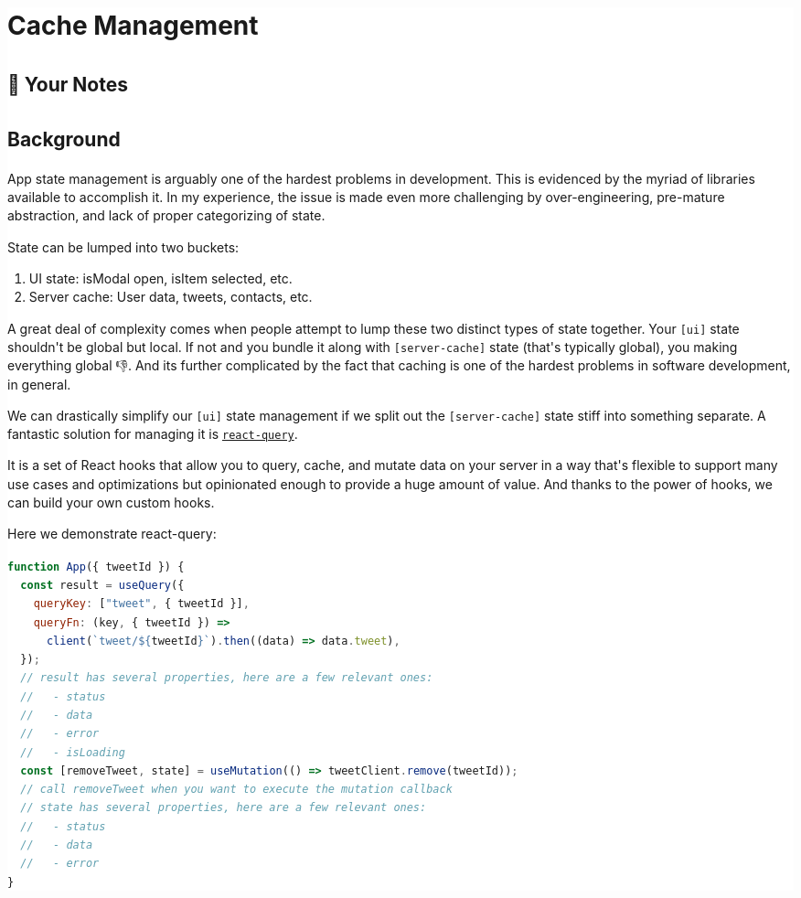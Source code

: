 # Cache Management

## 📝 Your Notes

## Background

App state management is arguably one of the hardest problems in development.
This is evidenced by the myriad of libraries available to accomplish it. In my
experience, the issue is made even more challenging by over-engineering,
pre-mature abstraction, and lack of proper categorizing of state.

State can be lumped into two buckets:

1. UI state: isModal open, isItem selected, etc.
2. Server cache: User data, tweets, contacts, etc.

A great deal of complexity comes when people attempt to lump these two distinct
types of state together. Your `[ui]` state shouldn't be global but local. If not
and you bundle it along with `[server-cache]` state (that's typically global),
you making everything global 👎. And its further complicated by the fact that
caching is one of the hardest problems in software development, in general.

We can drastically simplify our `[ui]` state management if we split out the
`[server-cache]` state stiff into something separate. A fantastic solution for
managing it is [`react-query`](https://react-query-v2.tanstack.com/).

It is a set of React hooks that allow you to query, cache, and mutate data on
your server in a way that's flexible to support many use cases and optimizations
but opinionated enough to provide a huge amount of value. And thanks to the
power of hooks, we can build your own custom hooks.

Here we demonstrate react-query:

```javascript
function App({ tweetId }) {
  const result = useQuery({
    queryKey: ["tweet", { tweetId }],
    queryFn: (key, { tweetId }) =>
      client(`tweet/${tweetId}`).then((data) => data.tweet),
  });
  // result has several properties, here are a few relevant ones:
  //   - status
  //   - data
  //   - error
  //   - isLoading
  const [removeTweet, state] = useMutation(() => tweetClient.remove(tweetId));
  // call removeTweet when you want to execute the mutation callback
  // state has several properties, here are a few relevant ones:
  //   - status
  //   - data
  //   - error
}
```
